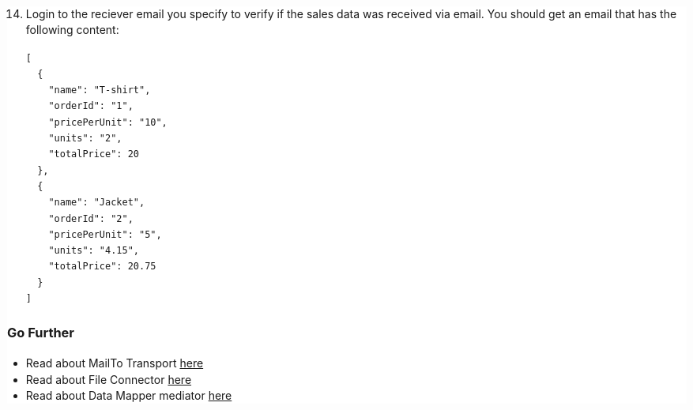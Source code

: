 14. Login to the reciever email you specify to verify if the sales data was received via email. You should get an email that has the following content:

        [
		  {
		    "name": "T-shirt",
		    "orderId": "1",
		    "pricePerUnit": "10",
		    "units": "2",
		    "totalPrice": 20
		  },
		  {
		    "name": "Jacket",
		    "orderId": "2",
		    "pricePerUnit": "5",
		    "units": "4.15",
		    "totalPrice": 20.75
		  }
		]



### Go Further

* Read about MailTo Transport [here](https://ei.docs.wso2.com/en/latest/micro-integrator/references/synapse-properties/transport-parameters/mailto-transport-parameters/)
* Read about File Connector [here](https://docs.wso2.com/display/ESBCONNECTORS/File+Connector)
* Read about Data Mapper mediator [here](https://ei.docs.wso2.com/en/latest/micro-integrator/references/mediators/data-Mapper-Mediator/)
